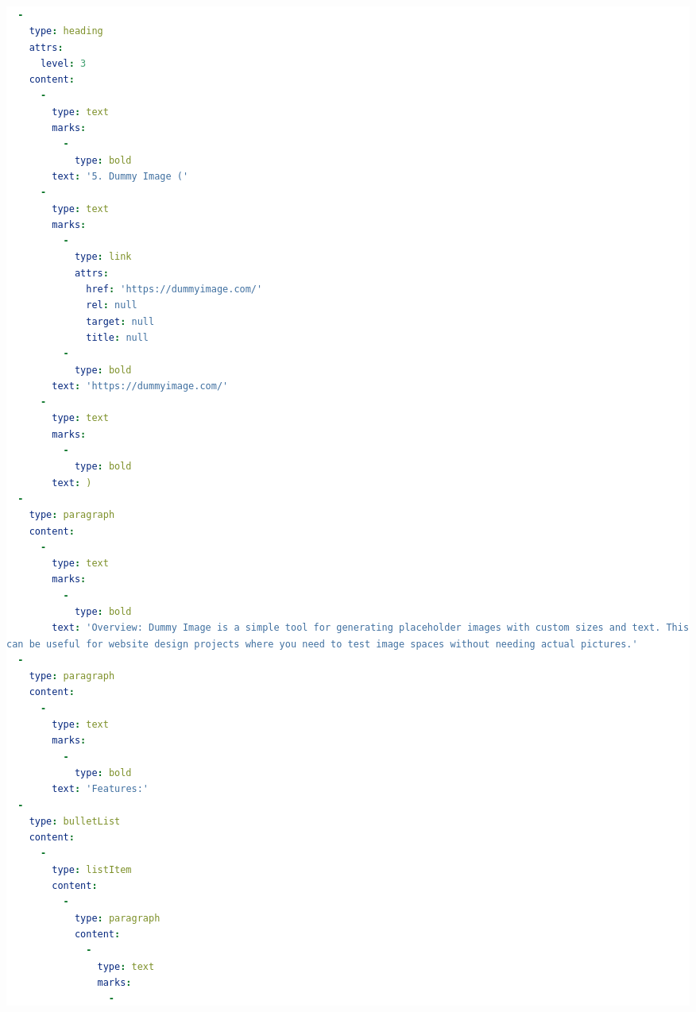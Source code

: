 ```yaml
  -
    type: heading
    attrs:
      level: 3
    content:
      -
        type: text
        marks:
          -
            type: bold
        text: '5. Dummy Image ('
      -
        type: text
        marks:
          -
            type: link
            attrs:
              href: 'https://dummyimage.com/'
              rel: null
              target: null
              title: null
          -
            type: bold
        text: 'https://dummyimage.com/'
      -
        type: text
        marks:
          -
            type: bold
        text: )
  -
    type: paragraph
    content:
      -
        type: text
        marks:
          -
            type: bold
        text: 'Overview: Dummy Image is a simple tool for generating placeholder images with custom sizes and text. This can be useful for website design projects where you need to test image spaces without needing actual pictures.'
  -
    type: paragraph
    content:
      -
        type: text
        marks:
          -
            type: bold
        text: 'Features:'
  -
    type: bulletList
    content:
      -
        type: listItem
        content:
          -
            type: paragraph
            content:
              -
                type: text
                marks:
                  -
```